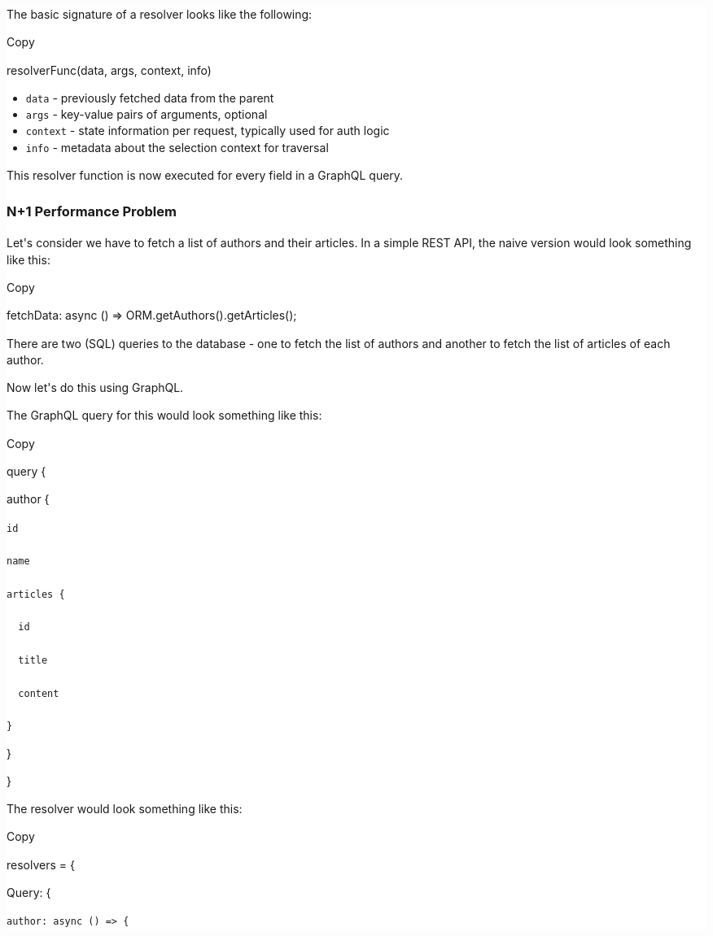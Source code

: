 The basic signature of a resolver looks like the following:

Copy

resolverFunc(data, args, context, info)

- `data` - previously fetched data from the parent
- `args` - key-value pairs of arguments, optional
- `context` - state information per request, typically used for auth logic
- `info` - metadata about the selection context for traversal

This resolver function is now executed for every field in a GraphQL query.

### N+1 Performance Problem

Let's consider we have to fetch a list of authors and their articles. In a simple REST API, the naive version would look something like this:

Copy

fetchData: async () => ORM.getAuthors().getArticles();

There are two (SQL) queries to the database - one to fetch the list of authors and another to fetch the list of articles of each author.

Now let's do this using GraphQL.

The GraphQL query for this would look something like this:

Copy

query {

  author {

    id

    name

    articles {

      id

      title

      content

    }

  }

}

The resolver would look something like this:

Copy

resolvers = {

  Query: {

    author: async () => {

